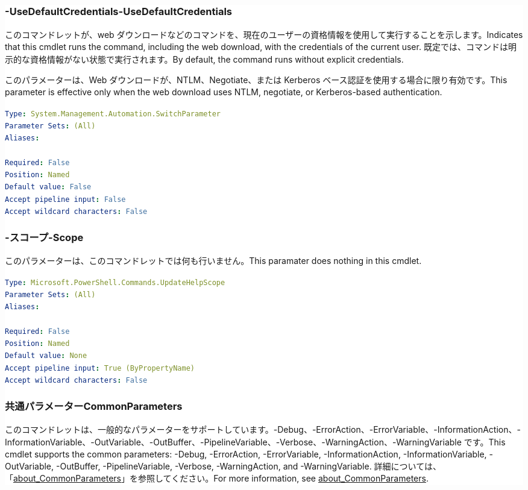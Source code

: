 ### <span data-ttu-id="1e723-212">-UseDefaultCredentials</span><span class="sxs-lookup"><span data-stu-id="1e723-212">-UseDefaultCredentials</span></span>

<span data-ttu-id="1e723-213">このコマンドレットが、web ダウンロードなどのコマンドを、現在のユーザーの資格情報を使用して実行することを示します。</span><span class="sxs-lookup"><span data-stu-id="1e723-213">Indicates that this cmdlet runs the command, including the web download, with the credentials of the current user.</span></span>
<span data-ttu-id="1e723-214">既定では、コマンドは明示的な資格情報がない状態で実行されます。</span><span class="sxs-lookup"><span data-stu-id="1e723-214">By default, the command runs without explicit credentials.</span></span>

<span data-ttu-id="1e723-215">このパラメーターは、Web ダウンロードが、NTLM、Negotiate、または Kerberos ベース認証を使用する場合に限り有効です。</span><span class="sxs-lookup"><span data-stu-id="1e723-215">This parameter is effective only when the web download uses NTLM, negotiate, or Kerberos-based authentication.</span></span>

```yaml
Type: System.Management.Automation.SwitchParameter
Parameter Sets: (All)
Aliases:

Required: False
Position: Named
Default value: False
Accept pipeline input: False
Accept wildcard characters: False
```

### <span data-ttu-id="1e723-216">-スコープ</span><span class="sxs-lookup"><span data-stu-id="1e723-216">-Scope</span></span>

<span data-ttu-id="1e723-217">このパラメーターは、このコマンドレットでは何も行いません。</span><span class="sxs-lookup"><span data-stu-id="1e723-217">This paramater does nothing in this cmdlet.</span></span>

```yaml
Type: Microsoft.PowerShell.Commands.UpdateHelpScope
Parameter Sets: (All)
Aliases:

Required: False
Position: Named
Default value: None
Accept pipeline input: True (ByPropertyName)
Accept wildcard characters: False
```

### <span data-ttu-id="1e723-218">共通パラメーター</span><span class="sxs-lookup"><span data-stu-id="1e723-218">CommonParameters</span></span>

<span data-ttu-id="1e723-219">このコマンドレットは、一般的なパラメーターをサポートしています。-Debug、-ErrorAction、-ErrorVariable、-InformationAction、-InformationVariable、-OutVariable、-OutBuffer、-PipelineVariable、-Verbose、-WarningAction、-WarningVariable です。</span><span class="sxs-lookup"><span data-stu-id="1e723-219">This cmdlet supports the common parameters: -Debug, -ErrorAction, -ErrorVariable, -InformationAction, -InformationVariable, -OutVariable, -OutBuffer, -PipelineVariable, -Verbose, -WarningAction, and -WarningVariable.</span></span> <span data-ttu-id="1e723-220">詳細については、「[about_CommonParameters](https://go.microsoft.com/fwlink/?LinkID=113216)」を参照してください。</span><span class="sxs-lookup"><span data-stu-id="1e723-220">For more information, see [about_CommonParameters](https://go.microsoft.com/fwlink/?LinkID=113216).</span></span>
